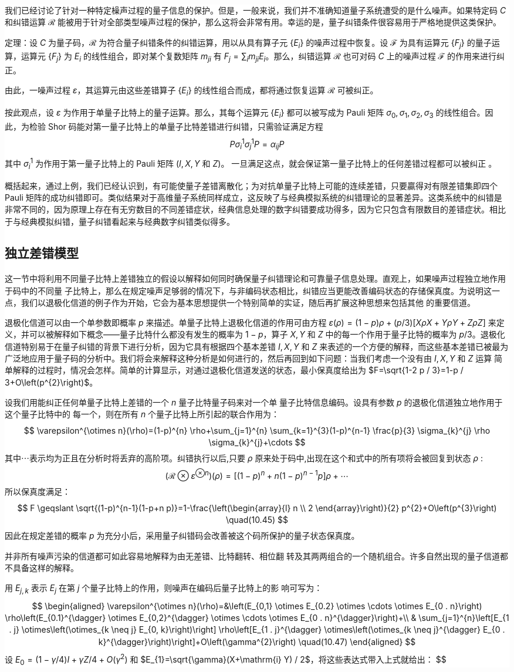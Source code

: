  我们已经讨论了针对一种特定橾声过程的量子信息的保护。但是，一般来说，我们并不准确知道量子系统遭受的是什么噪声。如果特定码 $C$ 和纠错运算 $\mathscr{R}$ 能被用于针对全部类型噪声过程的保护，那么这将会非常有用。幸运的是，量子纠错条件很容易用于严格地提供这类保护。

定理：设 $C$ 为量子码，$\mathscr{R}$ 为符合量子纠错条件的纠错运算，用以从具有算子元 $\left\{E_{i}\right\}$ 的噪声过程中恢复。设 $\mathscr{F}$ 为具有运算元 $\left\{F_{j}\right\}$ 的量子运算，运算元 $\left\{F_{j}\right\}$ 为 $E_{i}$ 的线性组合，即对某个复数矩阵 $m_{j i}$ 有 $F_{j}=\sum_{i} m_{j i} E_{i}$。那么，纠错运算 $\mathscr{R}$ 也可对码 $C$ 上的噪声过程 $\mathscr{F}$ 的作用来进行纠正。

由此，一噪声过程 $\varepsilon$，其运算元由这些差错算子 $\left\{E_{i}\right\}$ 的线性组合而成，都将通过恢复运算 $\mathscr{R}$ 可被纠正。

按此观点，设 $\varepsilon$ 为作用于单量子比特上的量子运算。那么，其每个运算元 $\left\{E_{i}\right\}$ 都可以被写成为 Pauli 矩阵 $\sigma_{0}, \sigma_{1}, \sigma_{2}, \sigma_{3}$ 的线性组合。因此，为检验 Shor 码能对第一量子比特上的单量子比特差错进行纠错，只需验证满足方程
$$
P \sigma_{i}^{1} \sigma_{j}^{1} P=\alpha_{i j} P
$$
其中 $\sigma_{i}^{1}$ 为作用于第一量子比特上的 Pauli 矩阵 $(I, X, Y$ 和 $Z)$。 一旦满足这点，就会保证第一量子比特上的任何差错过程都可以被纠正 。

概括起来，通过上例，我们已经认识到，有可能使量子差错离散化；为对抗单量子比特上可能的连续差错，只要贏得对有限差错集即四个 Pauli 矩阵的成功纠错即可。类似结果对于高维量子系统同样成立，这反映了与经典模拟系统的纠错理论的显著差异。这类系统中的纠错是非常不同的，因为原理上存在有无穷数目的不同差错症状，经典信息处理的数字纠错要成功得多，因为它只包含有限数目的差错症状。相比于与经典模拟纠错，量子纠错看起来与经典数字纠错类似得多。

## 独立差错模型

这一节中将利用不同量子比特上差错独立的假设以解释如何同时确保量子纠错理论和可靠量子信息处理。直观上，如果噪声过程独立地作用于码中的不同量 子比特上，那么在规定噪声足够弱的情况下，与非编码状态相比，纠错应当更能改善编码状态的存储保真度。为说明这一点，我们以退极化信道的例子作为开始，它会为基本思想提供一个特别简单的实证，随后再扩展这种思想来包括其他 的重要信道。

退极化信道可以由一个单参数即概率 $p$ 来描述。单量子比特上退极化信道的作用可由方程 $\varepsilon(\rho)=(1-p) \rho+(p / 3)[X \rho X+Y \rho Y+Z \rho Z]$ 来定义，并可以被解释如下概念——量子比特什么都没有发生的概率为 $1-p$，算子 $X, Y$ 和 $Z$ 中的每一个作用于量子比特的概率为 $p / 3$。退极化信道特别易于在量子纠错的背景下进行分析，因为它具有根据四个基本差错 $I, X, Y$ 和 $Z$ 来表述的一个方便的解释，而这些基本差错已被最为广泛地应用于量子码的分析中。我们将会来解释这种分析是如何进行的，然后再回到如下问题：当我们考虑一个没有由 $I, X, Y$ 和 $Z$ 运算 简单解释的过程时，情况会怎样。简单的计算显示，对通过退极化信道发送的状态，最小保真度给出为 $F=\sqrt{1-2 p / 3}=1-p / 3+O\left(p^{2}\right)$。

设我们用能纠正任何单量子比特上差错的一个 $n$ 量子比特量子码来对一个单 量子比特信息编码。设具有参数 $p$ 的退极化信道独立地作用于这个量子比特中的 每一个，则在所有 $n$ 个量子比特上所引起的联合作用为：
$$
\varepsilon^{\otimes n}(\rho)=(1-p)^{n} \rho+\sum_{j=1}^{n} \sum_{k=1}^{3}(1-p)^{n-1} \frac{p}{3} \sigma_{k}^{j} \rho \sigma_{k}^{j}+\cdots
$$
其中$\cdots$表示均为正且在分析时将丢弃的高阶项。纠错执行以后,只要 $\rho$ 原来处于码中,出现在这个和式中的所有项将会被回复到状态 $\rho$ :
$$
\left(\mathscr{R} \otimes \varepsilon^{\otimes n}\right)(\rho)=\left[(1-p)^{n}+n(1-p)^{n-1} p\right] \rho+\cdots
$$
所以保真度满足：
$$
F \geqslant \sqrt{(1-p)^{n-1}(1-p+n p)}=1-\frac{\left(\begin{array}{l}
n \\
2
\end{array}\right)}{2} p^{2}+O\left(p^{3}\right) \quad(10.45)
$$
因此在规定差错的概率 $p$ 为充分小后，采用量子纠错码会改善被这个码所保护的量子状态保真度。

并非所有噪声污染的信道都可如此容易地解释为由无差错、比特翻转、相位翻 转及其两两组合的一个随机组合。许多自然出现的量子信道都不具备这样的解释。

用 $E_{j, k}$ 表示 $E_{j}$ 在第 $j$ 个量子比特上的作用，则噪声在编码后量子比特上的影 响可写为：
$$
\begin{aligned}
\varepsilon^{\otimes n}(\rho)=&\left(E_{0,1} \otimes E_{0.2} \otimes \cdots \otimes E_{0 . n}\right) \rho\left(E_{0.1}^{\dagger} \otimes E_{0,2}^{\dagger} \otimes \cdots \otimes E_{0 . n}^{\dagger}\right)+\\
& \sum_{j=1}^{n}\left[E_{1 . j} \otimes\left(\otimes_{k \neq j} E_{0, k}\right)\right] \rho\left[E_{1 . j}^{\dagger} \otimes\left(\otimes_{k \neq j}^{\dagger} E_{0 . k}^{\dagger}\right)\right]+O\left(\gamma^{2}\right) \quad(10.47)
\end{aligned}
$$
设 $E_{0}=(1-\gamma / 4) I+\gamma Z / 4+O\left(\gamma^{2}\right)$ 和 $E_{1}=\sqrt{\gamma}(X+\mathrm{i} Y) / 2$，将这些表达式带入上式就给出：
$$